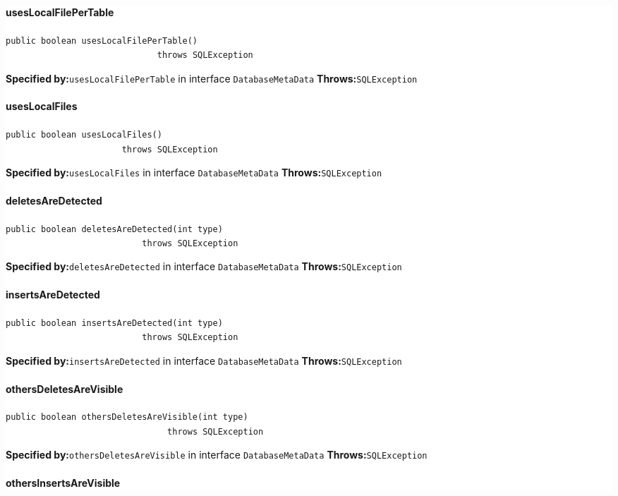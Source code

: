 


#### **usesLocalFilePerTable**

```
public boolean usesLocalFilePerTable()
                              throws SQLException
```
**Specified by:**`usesLocalFilePerTable` in interface `DatabaseMetaData`
**Throws:**`SQLException`




#### **usesLocalFiles**

```
public boolean usesLocalFiles()
                       throws SQLException
```
**Specified by:**`usesLocalFiles` in interface `DatabaseMetaData`
**Throws:**`SQLException`




#### **deletesAreDetected**

```
public boolean deletesAreDetected(int type)
                           throws SQLException
```
**Specified by:**`deletesAreDetected` in interface `DatabaseMetaData`
**Throws:**`SQLException`




#### **insertsAreDetected**

```
public boolean insertsAreDetected(int type)
                           throws SQLException
```
**Specified by:**`insertsAreDetected` in interface `DatabaseMetaData`
**Throws:**`SQLException`




#### **othersDeletesAreVisible**

```
public boolean othersDeletesAreVisible(int type)
                                throws SQLException
```
**Specified by:**`othersDeletesAreVisible` in interface `DatabaseMetaData`
**Throws:**`SQLException`




#### **othersInsertsAreVisible**
